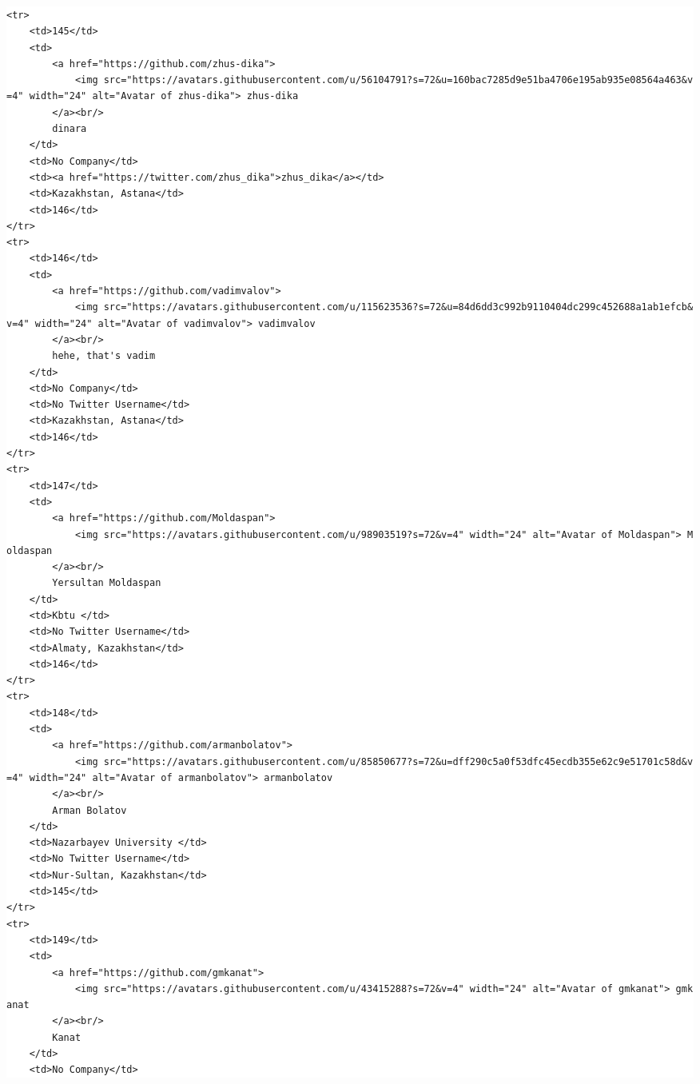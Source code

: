 	<tr>
		<td>145</td>
		<td>
			<a href="https://github.com/zhus-dika">
				<img src="https://avatars.githubusercontent.com/u/56104791?s=72&u=160bac7285d9e51ba4706e195ab935e08564a463&v=4" width="24" alt="Avatar of zhus-dika"> zhus-dika
			</a><br/>
			dinara
		</td>
		<td>No Company</td>
		<td><a href="https://twitter.com/zhus_dika">zhus_dika</a></td>
		<td>Kazakhstan, Astana</td>
		<td>146</td>
	</tr>
	<tr>
		<td>146</td>
		<td>
			<a href="https://github.com/vadimvalov">
				<img src="https://avatars.githubusercontent.com/u/115623536?s=72&u=84d6dd3c992b9110404dc299c452688a1ab1efcb&v=4" width="24" alt="Avatar of vadimvalov"> vadimvalov
			</a><br/>
			hehe, that's vadim
		</td>
		<td>No Company</td>
		<td>No Twitter Username</td>
		<td>Kazakhstan, Astana</td>
		<td>146</td>
	</tr>
	<tr>
		<td>147</td>
		<td>
			<a href="https://github.com/Moldaspan">
				<img src="https://avatars.githubusercontent.com/u/98903519?s=72&v=4" width="24" alt="Avatar of Moldaspan"> Moldaspan
			</a><br/>
			Yersultan Moldaspan
		</td>
		<td>Kbtu </td>
		<td>No Twitter Username</td>
		<td>Almaty, Kazakhstan</td>
		<td>146</td>
	</tr>
	<tr>
		<td>148</td>
		<td>
			<a href="https://github.com/armanbolatov">
				<img src="https://avatars.githubusercontent.com/u/85850677?s=72&u=dff290c5a0f53dfc45ecdb355e62c9e51701c58d&v=4" width="24" alt="Avatar of armanbolatov"> armanbolatov
			</a><br/>
			Arman Bolatov
		</td>
		<td>Nazarbayev University </td>
		<td>No Twitter Username</td>
		<td>Nur-Sultan, Kazakhstan</td>
		<td>145</td>
	</tr>
	<tr>
		<td>149</td>
		<td>
			<a href="https://github.com/gmkanat">
				<img src="https://avatars.githubusercontent.com/u/43415288?s=72&v=4" width="24" alt="Avatar of gmkanat"> gmkanat
			</a><br/>
			Kanat
		</td>
		<td>No Company</td>